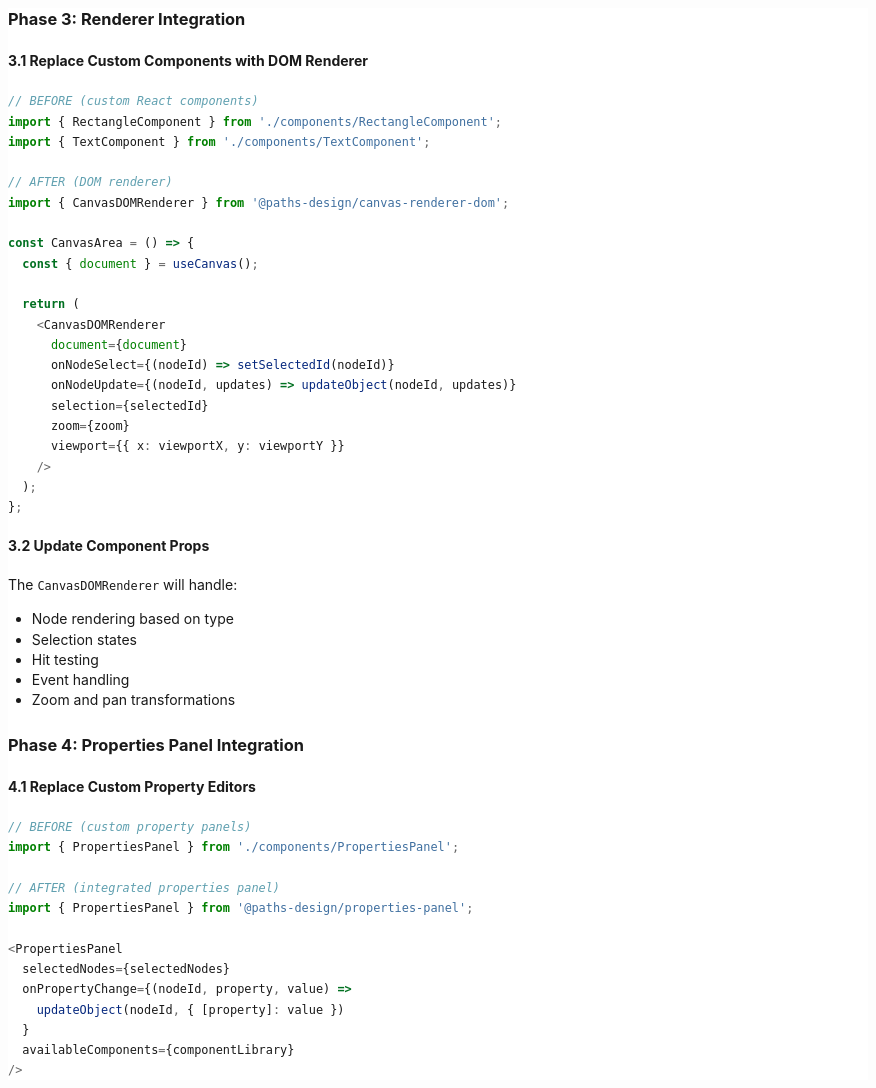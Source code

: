 ```typescript
```

### Phase 3: Renderer Integration

#### 3.1 Replace Custom Components with DOM Renderer
```typescript
// BEFORE (custom React components)
import { RectangleComponent } from './components/RectangleComponent';
import { TextComponent } from './components/TextComponent';

// AFTER (DOM renderer)
import { CanvasDOMRenderer } from '@paths-design/canvas-renderer-dom';

const CanvasArea = () => {
  const { document } = useCanvas();

  return (
    <CanvasDOMRenderer
      document={document}
      onNodeSelect={(nodeId) => setSelectedId(nodeId)}
      onNodeUpdate={(nodeId, updates) => updateObject(nodeId, updates)}
      selection={selectedId}
      zoom={zoom}
      viewport={{ x: viewportX, y: viewportY }}
    />
  );
};
```

#### 3.2 Update Component Props
The `CanvasDOMRenderer` will handle:
- Node rendering based on type
- Selection states
- Hit testing
- Event handling
- Zoom and pan transformations

### Phase 4: Properties Panel Integration

#### 4.1 Replace Custom Property Editors
```typescript
// BEFORE (custom property panels)
import { PropertiesPanel } from './components/PropertiesPanel';

// AFTER (integrated properties panel)
import { PropertiesPanel } from '@paths-design/properties-panel';

<PropertiesPanel
  selectedNodes={selectedNodes}
  onPropertyChange={(nodeId, property, value) =>
    updateObject(nodeId, { [property]: value })
  }
  availableComponents={componentLibrary}
/>
```
